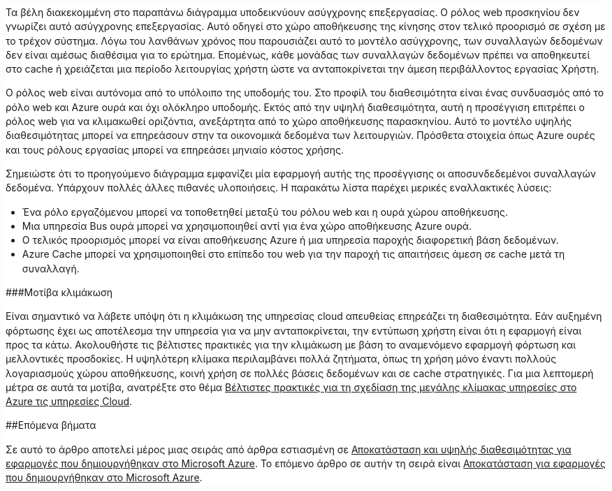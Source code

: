 Τα βέλη διακεκομμένη στο παραπάνω διάγραμμα υποδεικνύουν ασύγχρονης επεξεργασίας. Ο ρόλος web προσκηνίου δεν γνωρίζει αυτό ασύγχρονης επεξεργασίας. Αυτό οδηγεί στο χώρο αποθήκευσης της κίνησης στον τελικό προορισμό σε σχέση με το τρέχον σύστημα. Λόγω του λανθάνων χρόνος που παρουσιάζει αυτό το μοντέλο ασύγχρονης, των συναλλαγών δεδομένων δεν είναι αμέσως διαθέσιμα για το ερώτημα. Επομένως, κάθε μονάδας των συναλλαγών δεδομένων πρέπει να αποθηκευτεί στο cache ή χρειάζεται μια περίοδο λειτουργίας χρήστη ώστε να ανταποκρίνεται την άμεση περιβάλλοντος εργασίας Χρήστη.

Ο ρόλος web είναι αυτόνομα από το υπόλοιπο της υποδομής του. Στο προφίλ του διαθεσιμότητα είναι ένας συνδυασμός από το ρόλο web και Azure ουρά και όχι ολόκληρο υποδομής. Εκτός από την υψηλή διαθεσιμότητα, αυτή η προσέγγιση επιτρέπει ο ρόλος web για να κλιμακωθεί οριζόντια, ανεξάρτητα από το χώρο αποθήκευσης παρασκηνίου. Αυτό το μοντέλο υψηλής διαθεσιμότητας μπορεί να επηρεάσουν στην τα οικονομικά δεδομένα των λειτουργιών. Πρόσθετα στοιχεία όπως Azure ουρές και τους ρόλους εργασίας μπορεί να επηρεάσει μηνιαίο κόστος χρήσης.

Σημειώστε ότι το προηγούμενο διάγραμμα εμφανίζει μία εφαρμογή αυτής της προσέγγισης οι αποσυνδεδεμένοι συναλλαγών δεδομένα. Υπάρχουν πολλές άλλες πιθανές υλοποιήσεις. Η παρακάτω λίστα παρέχει μερικές εναλλακτικές λύσεις:

 * Ένα ρόλο εργαζόμενου μπορεί να τοποθετηθεί μεταξύ του ρόλου web και η ουρά χώρου αποθήκευσης.
 * Μια υπηρεσία Bus ουρά μπορεί να χρησιμοποιηθεί αντί για ένα χώρο αποθήκευσης Azure ουρά.
 * Ο τελικός προορισμός μπορεί να είναι αποθήκευσης Azure ή μια υπηρεσία παροχής διαφορετική βάση δεδομένων.
 * Azure Cache μπορεί να χρησιμοποιηθεί στο επίπεδο του web για την παροχή τις απαιτήσεις άμεση σε cache μετά τη συναλλαγή.

###<a name="scalability-patterns"></a>Μοτίβα κλιμάκωση

Είναι σημαντικό να λάβετε υπόψη ότι η κλιμάκωση της υπηρεσίας cloud απευθείας επηρεάζει τη διαθεσιμότητα. Εάν αυξημένη φόρτωσης έχει ως αποτέλεσμα την υπηρεσία για να μην ανταποκρίνεται, την εντύπωση χρήστη είναι ότι η εφαρμογή είναι προς τα κάτω. Ακολουθήστε τις βέλτιστες πρακτικές για την κλιμάκωση με βάση το αναμενόμενο εφαρμογή φόρτωση και μελλοντικές προσδοκίες. Η υψηλότερη κλίμακα περιλαμβάνει πολλά ζητήματα, όπως τη χρήση μόνο έναντι πολλούς λογαριασμούς χώρου αποθήκευσης, κοινή χρήση σε πολλές βάσεις δεδομένων και σε cache στρατηγικές. Για μια λεπτομερή μέτρα σε αυτά τα μοτίβα, ανατρέξτε στο θέμα [Βέλτιστες πρακτικές για τη σχεδίαση της μεγάλης κλίμακας υπηρεσίες στο Azure τις υπηρεσίες Cloud](https://azure.microsoft.com/blog/best-practices-for-designing-large-scale-services-on-windows-azure/).

##<a name="next-steps"></a>Επόμενα βήματα

Σε αυτό το άρθρο αποτελεί μέρος μιας σειράς από άρθρα εστιασμένη σε [Αποκατάσταση και υψηλής διαθεσιμότητας για εφαρμογές που δημιουργήθηκαν στο Microsoft Azure](./resiliency-disaster-recovery-high-availability-azure-applications.md). Το επόμενο άρθρο σε αυτήν τη σειρά είναι [Αποκατάσταση για εφαρμογές που δημιουργήθηκαν στο Microsoft Azure](./resiliency-disaster-recovery-azure-applications.md).
